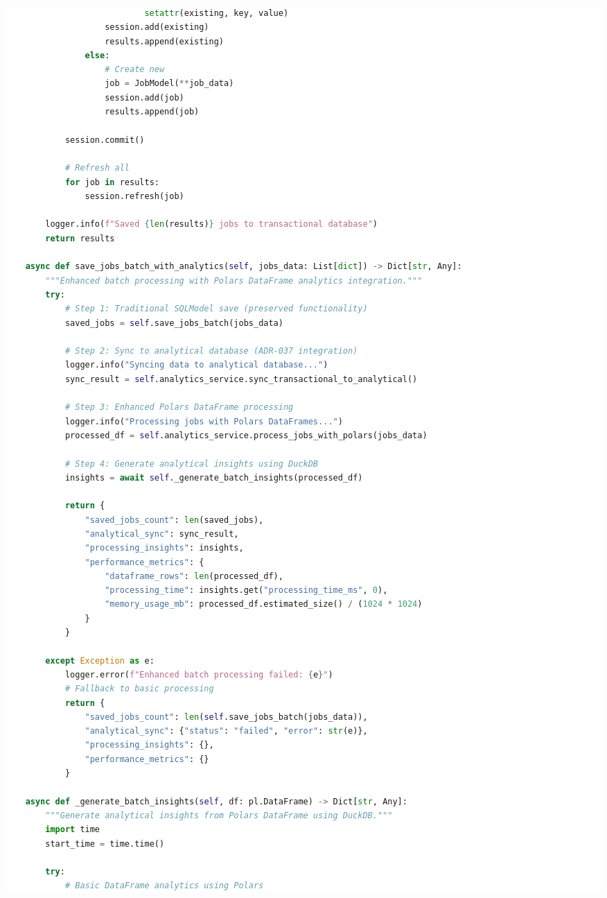 ```python
                            setattr(existing, key, value)
                    session.add(existing)
                    results.append(existing)
                else:
                    # Create new
                    job = JobModel(**job_data)
                    session.add(job)
                    results.append(job)
            
            session.commit()
            
            # Refresh all
            for job in results:
                session.refresh(job)
        
        logger.info(f"Saved {len(results)} jobs to transactional database")
        return results
    
    async def save_jobs_batch_with_analytics(self, jobs_data: List[dict]) -> Dict[str, Any]:
        """Enhanced batch processing with Polars DataFrame analytics integration."""
        try:
            # Step 1: Traditional SQLModel save (preserved functionality)
            saved_jobs = self.save_jobs_batch(jobs_data)
            
            # Step 2: Sync to analytical database (ADR-037 integration)
            logger.info("Syncing data to analytical database...")
            sync_result = self.analytics_service.sync_transactional_to_analytical()
            
            # Step 3: Enhanced Polars DataFrame processing
            logger.info("Processing jobs with Polars DataFrames...")
            processed_df = self.analytics_service.process_jobs_with_polars(jobs_data)
            
            # Step 4: Generate analytical insights using DuckDB
            insights = await self._generate_batch_insights(processed_df)
            
            return {
                "saved_jobs_count": len(saved_jobs),
                "analytical_sync": sync_result,
                "processing_insights": insights,
                "performance_metrics": {
                    "dataframe_rows": len(processed_df),
                    "processing_time": insights.get("processing_time_ms", 0),
                    "memory_usage_mb": processed_df.estimated_size() / (1024 * 1024)
                }
            }
            
        except Exception as e:
            logger.error(f"Enhanced batch processing failed: {e}")
            # Fallback to basic processing
            return {
                "saved_jobs_count": len(self.save_jobs_batch(jobs_data)),
                "analytical_sync": {"status": "failed", "error": str(e)},
                "processing_insights": {},
                "performance_metrics": {}
            }
    
    async def _generate_batch_insights(self, df: pl.DataFrame) -> Dict[str, Any]:
        """Generate analytical insights from Polars DataFrame using DuckDB."""
        import time
        start_time = time.time()
        
        try:
            # Basic DataFrame analytics using Polars
```